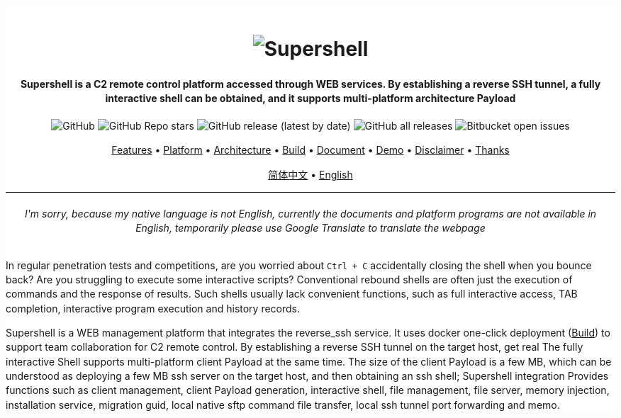 <h1 align="center">
  <br>
  <img src="https://jsd.onmicrosoft.cn/gh/tdragon6/Supershell-oss@main/logo.svg" width="200px" alt="Supershell">
</h1>

<h4 align="center">Supershell is a C2 remote control platform accessed through WEB services. By establishing a reverse SSH tunnel, a fully interactive shell can be obtained, and it supports multi-platform architecture Payload</h4>


<p align="center">
	<img alt="GitHub" src="https://img.shields.io/github/license/tdragon6/Supershell">
	<img alt="GitHub Repo stars" src="https://img.shields.io/github/stars/tdragon6/Supershell">
	<img alt="GitHub release (latest by date)" src="https://img.shields.io/github/v/release/tdragon6/Supershell">
	<img alt="GitHub all releases" src="https://img.shields.io/github/downloads/tdragon6/Supershell/total">
	<img alt="Bitbucket open issues" src="https://img.shields.io/github/issues/tdragon6/Supershell">
</p>
      
<p align="center">
  <a href="#features">Features</a> •
  <a href="#platform">Platform</a> •
  <a href="#architecture">Architecture</a> •
  <a href="#build">Build</a> •
  <a href="#document">Document</a> •
  <a href="#demo">Demo</a> •
  <a href="#disclaimer">Disclaimer</a> •
  <a href="#thanks">Thanks</a>
</p>

<p align="center">
  <a href="https://github.com/tdragon6/Supershell/blob/main/README.md">简体中文</a> •
  <a href="https://github.com/tdragon6/Supershell/blob/main/README_EN.md">English</a> 
</p>

---
<h6 align="center">I'm sorry, because my native language is not English, currently the documents and platform programs are not available in English, temporarily please use Google Translate to translate the webpage</h6>

In regular penetration tests and competitions, are you worried about `Ctrl + C` accidentally closing the shell when you bounce back? Are you struggling to execute some interactive scripts? Conventional rebound shells are often just the execution of commands and the response of results. Such shells usually lack convenient functions, such as full interactive access, TAB completion, interactive program execution and history records.

Supershell is a WEB management platform that integrates the reverse_ssh service. It uses docker one-click deployment ([Build](#Build)) to support team collaboration for C2 remote control. By establishing a reverse SSH tunnel on the target host, get real The fully interactive Shell supports multi-platform client Payload at the same time. The size of the client Payload is a few MB, which can be understood as deploying a few MB ssh server on the target host, and then obtaining an ssh shell; Supershell integration Provides functions such as client management, client Payload generation, interactive shell, file management, file server, memory injection, installation service, migration guid, local native sftp command file transfer, local ssh tunnel port forwarding and memo.
